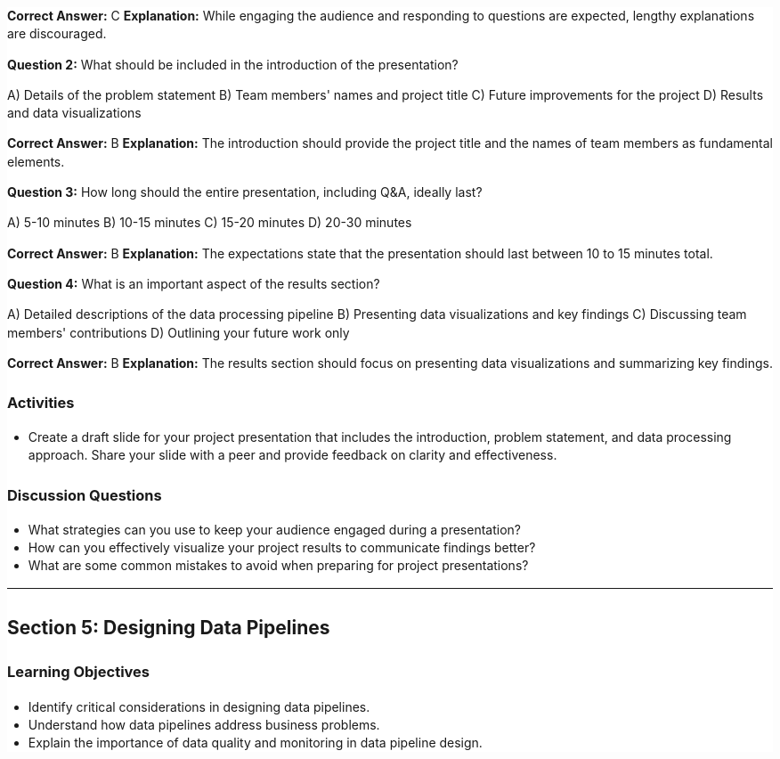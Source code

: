 **Correct Answer:** C
**Explanation:** While engaging the audience and responding to questions are expected, lengthy explanations are discouraged.

**Question 2:** What should be included in the introduction of the presentation?

  A) Details of the problem statement
  B) Team members' names and project title
  C) Future improvements for the project
  D) Results and data visualizations

**Correct Answer:** B
**Explanation:** The introduction should provide the project title and the names of team members as fundamental elements.

**Question 3:** How long should the entire presentation, including Q&A, ideally last?

  A) 5-10 minutes
  B) 10-15 minutes
  C) 15-20 minutes
  D) 20-30 minutes

**Correct Answer:** B
**Explanation:** The expectations state that the presentation should last between 10 to 15 minutes total.

**Question 4:** What is an important aspect of the results section?

  A) Detailed descriptions of the data processing pipeline
  B) Presenting data visualizations and key findings
  C) Discussing team members' contributions
  D) Outlining your future work only

**Correct Answer:** B
**Explanation:** The results section should focus on presenting data visualizations and summarizing key findings.

### Activities
- Create a draft slide for your project presentation that includes the introduction, problem statement, and data processing approach. Share your slide with a peer and provide feedback on clarity and effectiveness.

### Discussion Questions
- What strategies can you use to keep your audience engaged during a presentation?
- How can you effectively visualize your project results to communicate findings better?
- What are some common mistakes to avoid when preparing for project presentations?

---

## Section 5: Designing Data Pipelines

### Learning Objectives
- Identify critical considerations in designing data pipelines.
- Understand how data pipelines address business problems.
- Explain the importance of data quality and monitoring in data pipeline design.
